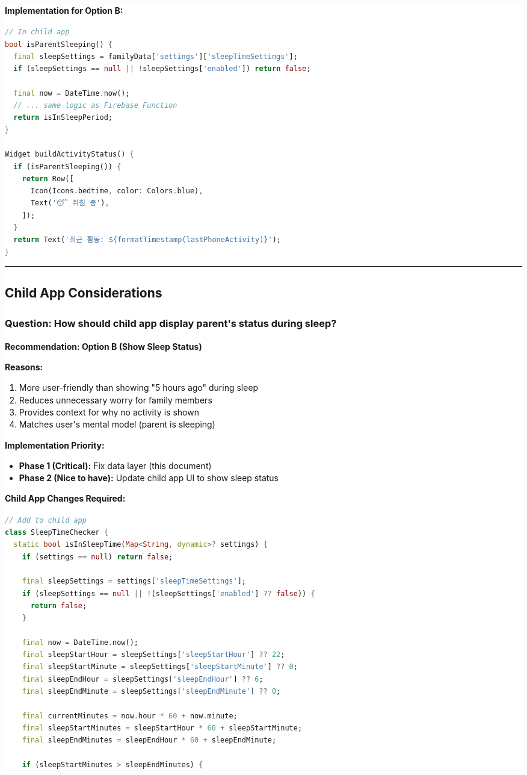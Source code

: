 **Implementation for Option B:**
```dart
// In child app
bool isParentSleeping() {
  final sleepSettings = familyData['settings']['sleepTimeSettings'];
  if (sleepSettings == null || !sleepSettings['enabled']) return false;

  final now = DateTime.now();
  // ... same logic as Firebase Function
  return isInSleepPeriod;
}

Widget buildActivityStatus() {
  if (isParentSleeping()) {
    return Row([
      Icon(Icons.bedtime, color: Colors.blue),
      Text('😴 취침 중'),
    ]);
  }
  return Text('최근 활동: ${formatTimestamp(lastPhoneActivity)}');
}
```

---

## Child App Considerations

### Question: How should child app display parent's status during sleep?

**Recommendation: Option B (Show Sleep Status)**

**Reasons:**
1. More user-friendly than showing "5 hours ago" during sleep
2. Reduces unnecessary worry for family members
3. Provides context for why no activity is shown
4. Matches user's mental model (parent is sleeping)

**Implementation Priority:**
- **Phase 1 (Critical):** Fix data layer (this document)
- **Phase 2 (Nice to have):** Update child app UI to show sleep status

**Child App Changes Required:**

```dart
// Add to child app
class SleepTimeChecker {
  static bool isInSleepTime(Map<String, dynamic>? settings) {
    if (settings == null) return false;

    final sleepSettings = settings['sleepTimeSettings'];
    if (sleepSettings == null || !(sleepSettings['enabled'] ?? false)) {
      return false;
    }

    final now = DateTime.now();
    final sleepStartHour = sleepSettings['sleepStartHour'] ?? 22;
    final sleepStartMinute = sleepSettings['sleepStartMinute'] ?? 0;
    final sleepEndHour = sleepSettings['sleepEndHour'] ?? 6;
    final sleepEndMinute = sleepSettings['sleepEndMinute'] ?? 0;

    final currentMinutes = now.hour * 60 + now.minute;
    final sleepStartMinutes = sleepStartHour * 60 + sleepStartMinute;
    final sleepEndMinutes = sleepEndHour * 60 + sleepEndMinute;

    if (sleepStartMinutes > sleepEndMinutes) {
```